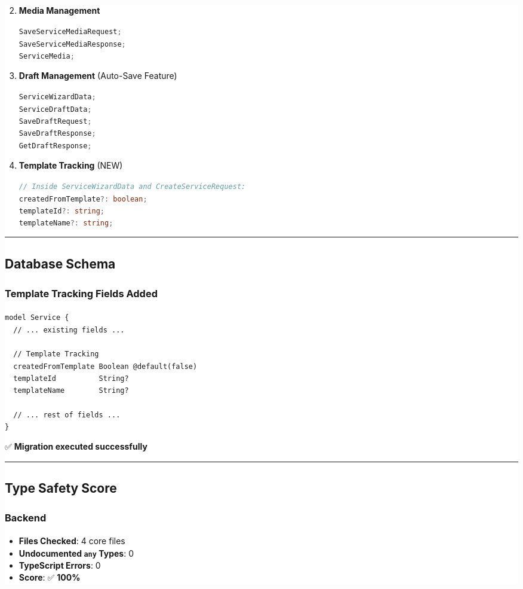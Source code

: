 2. **Media Management**

   ```typescript
   SaveServiceMediaRequest;
   SaveServiceMediaResponse;
   ServiceMedia;
   ```

3. **Draft Management** (Auto-Save Feature)

   ```typescript
   ServiceWizardData;
   ServiceDraftData;
   SaveDraftRequest;
   SaveDraftResponse;
   GetDraftResponse;
   ```

4. **Template Tracking** (NEW)
   ```typescript
   // Inside ServiceWizardData and CreateServiceRequest:
   createdFromTemplate?: boolean;
   templateId?: string;
   templateName?: string;
   ```

---

## Database Schema

### Template Tracking Fields Added

```prisma
model Service {
  // ... existing fields ...

  // Template Tracking
  createdFromTemplate Boolean @default(false)
  templateId          String?
  templateName        String?

  // ... rest of fields ...
}
```

✅ **Migration executed successfully**

---

## Type Safety Score

### Backend

- **Files Checked**: 4 core files
- **Undocumented `any` Types**: 0
- **TypeScript Errors**: 0
- **Score**: ✅ **100%**
